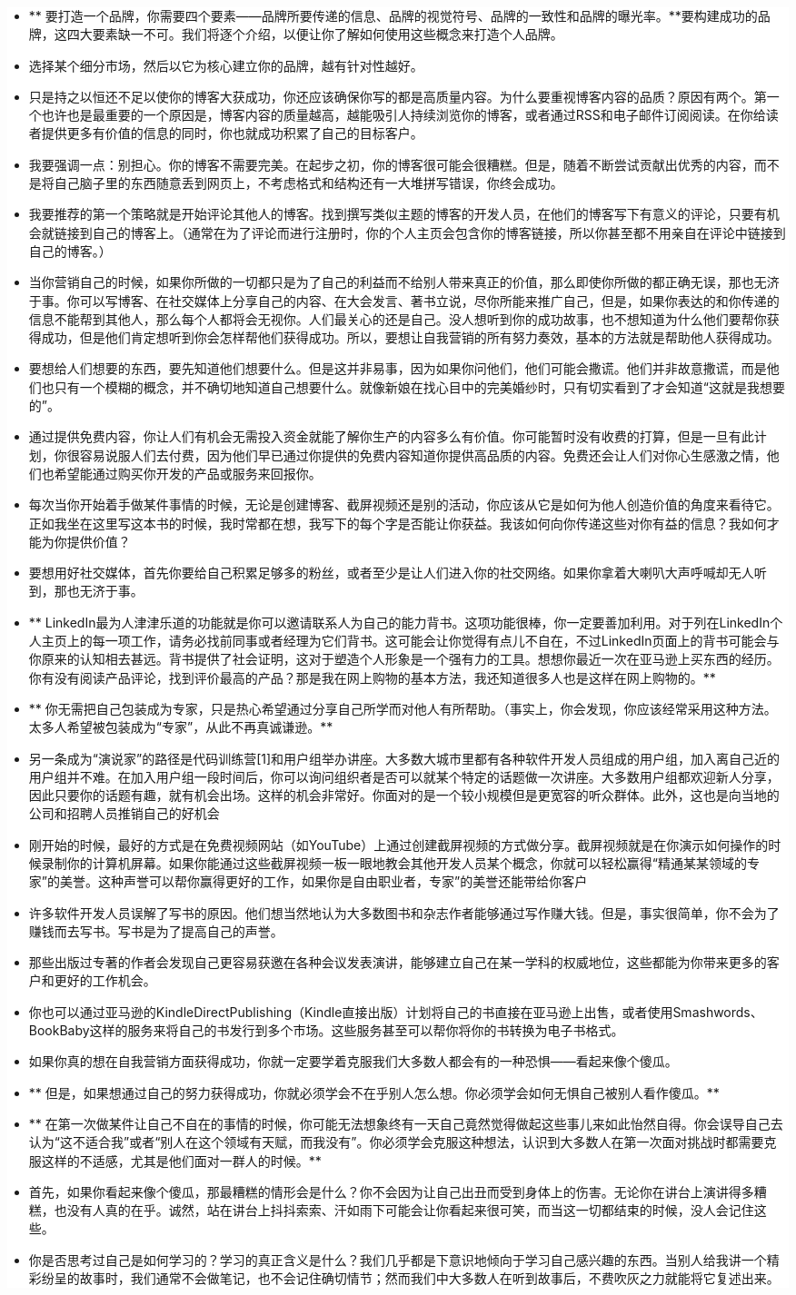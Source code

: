 - <span class="under0">** 要打造一个品牌，你需要四个要素——品牌所要传递的信息、品牌的视觉符号、品牌的一致性和品牌的曝光率。**</span>要构建成功的品牌，这四大要素缺一不可。我们将逐个介绍，以便让你了解如何使用这些概念来打造个人品牌。

- 选择某个细分市场，然后以它为核心建立你的品牌，越有针对性越好。

- 只是持之以恒还不足以使你的博客大获成功，你还应该确保你写的都是高质量内容。为什么要重视博客内容的品质？原因有两个。第一个也许也是最重要的一个原因是，博客内容的质量越高，越能吸引人持续浏览你的博客，或者通过RSS和电子邮件订阅阅读。在你给读者提供更多有价值的信息的同时，你也就成功积累了自己的目标客户。

- 我要强调一点：别担心。你的博客不需要完美。在起步之初，你的博客很可能会很糟糕。但是，随着不断尝试贡献出优秀的内容，而不是将自己脑子里的东西随意丢到网页上，不考虑格式和结构还有一大堆拼写错误，你终会成功。

- 我要推荐的第一个策略就是开始评论其他人的博客。找到撰写类似主题的博客的开发人员，在他们的博客写下有意义的评论，只要有机会就链接到自己的博客上。（通常在为了评论而进行注册时，你的个人主页会包含你的博客链接，所以你甚至都不用亲自在评论中链接到自己的博客。）

- 当你营销自己的时候，如果你所做的一切都只是为了自己的利益而不给别人带来真正的价值，那么即使你所做的都正确无误，那也无济于事。你可以写博客、在社交媒体上分享自己的内容、在大会发言、著书立说，尽你所能来推广自己，但是，如果你表达的和你传递的信息不能帮到其他人，那么每个人都将会无视你。人们最关心的还是自己。没人想听到你的成功故事，也不想知道为什么他们要帮你获得成功，但是他们肯定想听到你会怎样帮他们获得成功。所以，要想让自我营销的所有努力奏效，基本的方法就是帮助他人获得成功。

- 要想给人们想要的东西，要先知道他们想要什么。但是这并非易事，因为如果你问他们，他们可能会撒谎。他们并非故意撒谎，而是他们也只有一个模糊的概念，并不确切地知道自己想要什么。就像新娘在找心目中的完美婚纱时，只有切实看到了才会知道“这就是我想要的”。

- 通过提供免费内容，你让人们有机会无需投入资金就能了解你生产的内容多么有价值。你可能暂时没有收费的打算，但是一旦有此计划，你很容易说服人们去付费，因为他们早已通过你提供的免费内容知道你提供高品质的内容。免费还会让人们对你心生感激之情，他们也希望能通过购买你开发的产品或服务来回报你。

- 每次当你开始着手做某件事情的时候，无论是创建博客、截屏视频还是别的活动，你应该从它是如何为他人创造价值的角度来看待它。正如我坐在这里写这本书的时候，我时常都在想，我写下的每个字是否能让你获益。我该如何向你传递这些对你有益的信息？我如何才能为你提供价值？

- 要想用好社交媒体，首先你要给自己积累足够多的粉丝，或者至少是让人们进入你的社交网络。如果你拿着大喇叭大声呼喊却无人听到，那也无济于事。

- <span class="under0">** LinkedIn最为人津津乐道的功能就是你可以邀请联系人为自己的能力背书。这项功能很棒，你一定要善加利用。对于列在LinkedIn个人主页上的每一项工作，请务必找前同事或者经理为它们背书。这可能会让你觉得有点儿不自在，不过LinkedIn页面上的背书可能会与你原来的认知相去甚远。背书提供了社会证明，这对于塑造个人形象是一个强有力的工具。想想你最近一次在亚马逊上买东西的经历。你有没有阅读产品评论，找到评价最高的产品？那是我在网上购物的基本方法，我还知道很多人也是这样在网上购物的。**</span>

- <span class="under0">** 你无需把自己包装成为专家，只是热心希望通过分享自己所学而对他人有所帮助。（事实上，你会发现，你应该经常采用这种方法。太多人希望被包装成为“专家”，从此不再真诚谦逊。**</span>

- 另一条成为“演说家”的路径是代码训练营[1]和用户组举办讲座。大多数大城市里都有各种软件开发人员组成的用户组，加入离自己近的用户组并不难。在加入用户组一段时间后，你可以询问组织者是否可以就某个特定的话题做一次讲座。大多数用户组都欢迎新人分享，因此只要你的话题有趣，就有机会出场。这样的机会非常好。你面对的是一个较小规模但是更宽容的听众群体。此外，这也是向当地的公司和招聘人员推销自己的好机会

- 刚开始的时候，最好的方式是在免费视频网站（如YouTube）上通过创建截屏视频的方式做分享。截屏视频就是在你演示如何操作的时候录制你的计算机屏幕。如果你能通过这些截屏视频一板一眼地教会其他开发人员某个概念，你就可以轻松赢得“精通某某领域的专家”的美誉。这种声誉可以帮你赢得更好的工作，如果你是自由职业者，专家”的美誉还能带给你客户

- 许多软件开发人员误解了写书的原因。他们想当然地认为大多数图书和杂志作者能够通过写作赚大钱。但是，事实很简单，你不会为了赚钱而去写书。写书是为了提高自己的声誉。

- 那些出版过专著的作者会发现自己更容易获邀在各种会议发表演讲，能够建立自己在某一学科的权威地位，这些都能为你带来更多的客户和更好的工作机会。

- 你也可以通过亚马逊的KindleDirectPublishing（Kindle直接出版）计划将自己的书直接在亚马逊上出售，或者使用Smashwords、BookBaby这样的服务来将自己的书发行到多个市场。这些服务甚至可以帮你将你的书转换为电子书格式。

- 如果你真的想在自我营销方面获得成功，你就一定要学着克服我们大多数人都会有的一种恐惧——看起来像个傻瓜。

- <span class="under0">** 但是，如果想通过自己的努力获得成功，你就必须学会不在乎别人怎么想。你必须学会如何无惧自己被别人看作傻瓜。**</span>

- <span class="under0">** 在第一次做某件让自己不自在的事情的时候，你可能无法想象终有一天自己竟然觉得做起这些事儿来如此怡然自得。你会误导自己去认为“这不适合我”或者“别人在这个领域有天赋，而我没有”。你必须学会克服这种想法，认识到大多数人在第一次面对挑战时都需要克服这样的不适感，尤其是他们面对一群人的时候。**</span>

- 首先，如果你看起来像个傻瓜，那最糟糕的情形会是什么？你不会因为让自己出丑而受到身体上的伤害。无论你在讲台上演讲得多糟糕，也没有人真的在乎。诚然，站在讲台上抖抖索索、汗如雨下可能会让你看起来很可笑，而当这一切都结束的时候，没人会记住这些。

- 你是否思考过自己是如何学习的？学习的真正含义是什么？我们几乎都是下意识地倾向于学习自己感兴趣的东西。当别人给我讲一个精彩纷呈的故事时，我们通常不会做笔记，也不会记住确切情节；然而我们中大多数人在听到故事后，不费吹灰之力就能将它复述出来。
